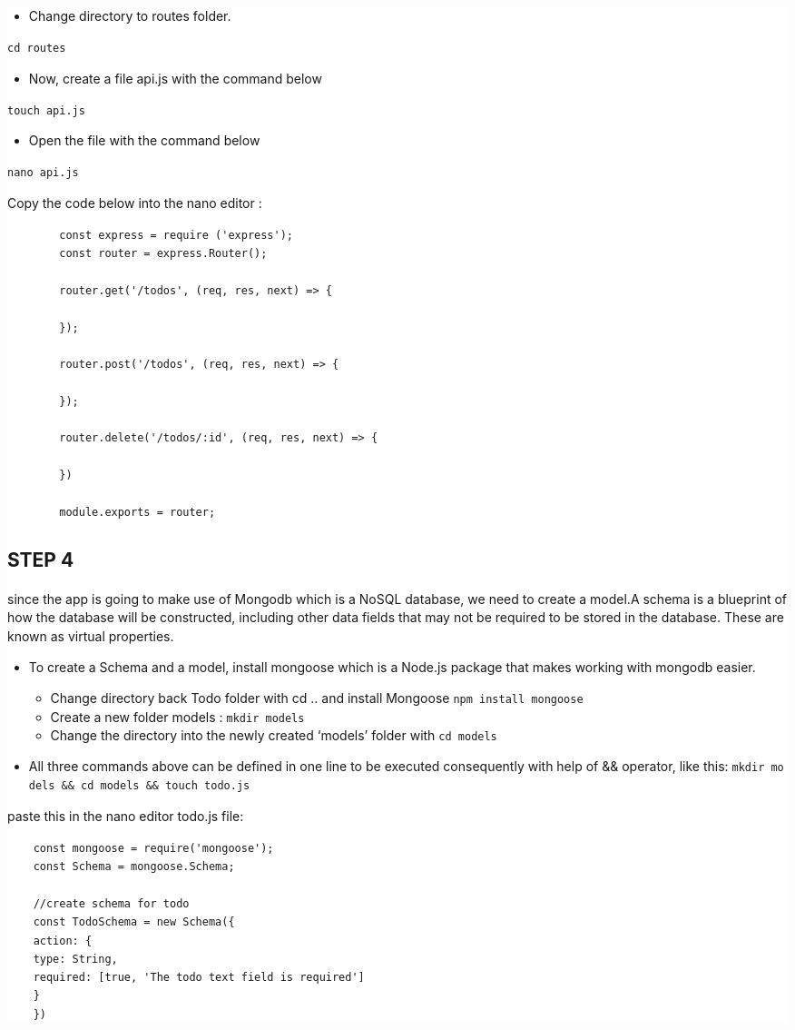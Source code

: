 - Change directory to routes folder.

`cd routes`

- Now, create a file api.js with the command below

`touch api.js`

- Open the file with the command below

`nano api.js`

Copy the code below into the nano editor :

            const express = require ('express');
            const router = express.Router();
            
            router.get('/todos', (req, res, next) => {
            
            });
            
            router.post('/todos', (req, res, next) => {
            
            });
            
            router.delete('/todos/:id', (req, res, next) => {
            
            })
            
            module.exports = router;



## STEP 4 

since the app is going to make use of Mongodb which is a NoSQL database, we need to create a model.A schema is a blueprint of how the database will be constructed, including other data fields that may not be required to be stored in the database. These are known as virtual properties.

- To create a Schema and a model, install mongoose which is a Node.js package that makes working with mongodb easier.
    - Change directory back Todo folder with cd .. and install Mongoose
    `npm install mongoose`
    - Create a new folder models :
    `mkdir models`
    - Change the directory into the newly created ‘models’ folder with
    `cd models`

- All three commands above can be defined in one line to be executed consequently with help of && operator, like this:
`mkdir models && cd models && touch todo.js`

paste this in the nano editor todo.js file:

        const mongoose = require('mongoose');
        const Schema = mongoose.Schema;
        
        //create schema for todo
        const TodoSchema = new Schema({
        action: {
        type: String,
        required: [true, 'The todo text field is required']
        }
        })
        